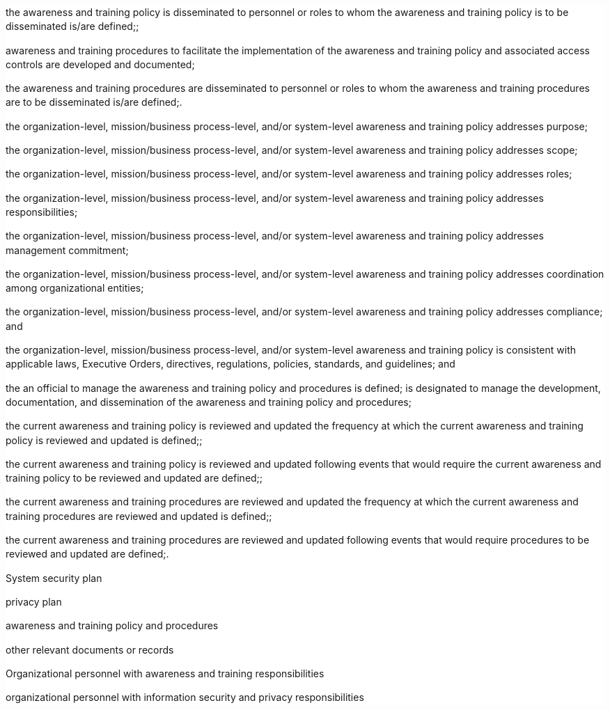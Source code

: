 the awareness and training policy is disseminated to personnel or roles to whom the awareness and training policy is to be disseminated is/are defined;;

awareness and training procedures to facilitate the implementation of the awareness and training policy and associated access controls are developed and documented;

the awareness and training procedures are disseminated to personnel or roles to whom the awareness and training procedures are to be disseminated is/are defined;.

the organization-level, mission/business process-level, and/or system-level awareness and training policy addresses purpose;

the organization-level, mission/business process-level, and/or system-level awareness and training policy addresses scope;

the organization-level, mission/business process-level, and/or system-level awareness and training policy addresses roles;

the organization-level, mission/business process-level, and/or system-level awareness and training policy addresses responsibilities;

the organization-level, mission/business process-level, and/or system-level awareness and training policy addresses management commitment;

the organization-level, mission/business process-level, and/or system-level awareness and training policy addresses coordination among organizational entities;

the organization-level, mission/business process-level, and/or system-level awareness and training policy addresses compliance; and

the organization-level, mission/business process-level, and/or system-level awareness and training policy is consistent with applicable laws, Executive Orders, directives, regulations, policies, standards, and guidelines; and

the an official to manage the awareness and training policy and procedures is defined; is designated to manage the development, documentation, and dissemination of the awareness and training policy and procedures;

the current awareness and training policy is reviewed and updated the frequency at which the current awareness and training policy is reviewed and updated is defined;; 

the current awareness and training policy is reviewed and updated following events that would require the current awareness and training policy to be reviewed and updated are defined;;

the current awareness and training procedures are reviewed and updated the frequency at which the current awareness and training procedures are reviewed and updated is defined;;

the current awareness and training procedures are reviewed and updated following events that would require procedures to be reviewed and updated are defined;.

System security plan

privacy plan

awareness and training policy and procedures

other relevant documents or records

Organizational personnel with awareness and training responsibilities

organizational personnel with information security and privacy responsibilities
